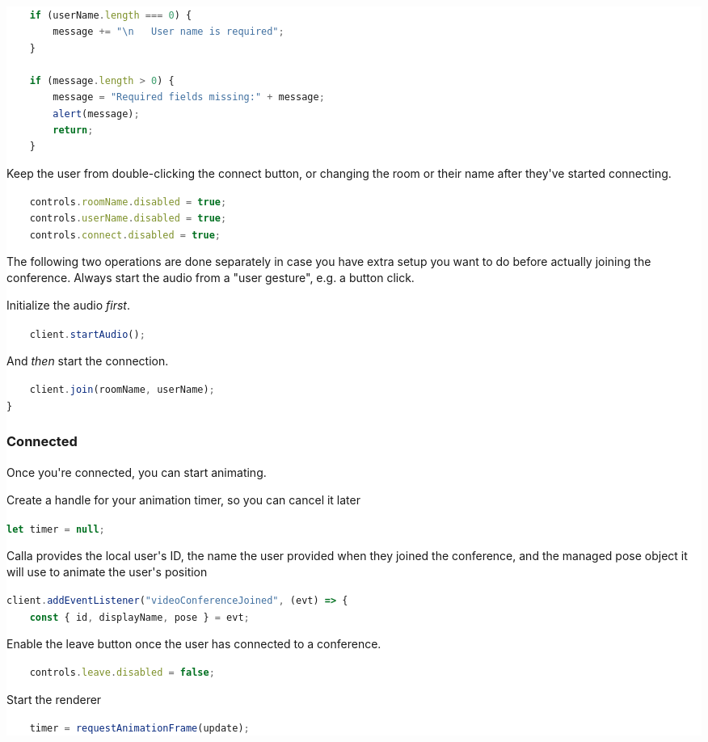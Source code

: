 ```javascript
    if (userName.length === 0) {
        message += "\n   User name is required";
    }

    if (message.length > 0) {
        message = "Required fields missing:" + message;
        alert(message);
        return;
    }
```

Keep the user from double-clicking the connect button, or changing the room or their name after they've started connecting.
```javascript
    controls.roomName.disabled = true;
    controls.userName.disabled = true;
    controls.connect.disabled = true;
```

The following two operations are done separately in case you have extra setup you want to do before actually joining the conference. Always start the audio from a "user gesture", e.g. a button click.

Initialize the audio *first*.
```javascript
    client.startAudio();
```

And *then* start the connection.
```javascript
    client.join(roomName, userName);
}
```

### Connected
Once you're connected, you can start animating.

Create a handle for your animation timer, so you can cancel it later
```javascript
let timer = null;
```

Calla provides the local user's ID, the name the user provided when they joined the conference, and the managed pose object it will use to animate the user's position
```javascript
client.addEventListener("videoConferenceJoined", (evt) => {
    const { id, displayName, pose } = evt;
```
Enable the leave button once the user has connected to a conference.
```javascript
    controls.leave.disabled = false;
```
Start the renderer
```javascript
    timer = requestAnimationFrame(update);
```
